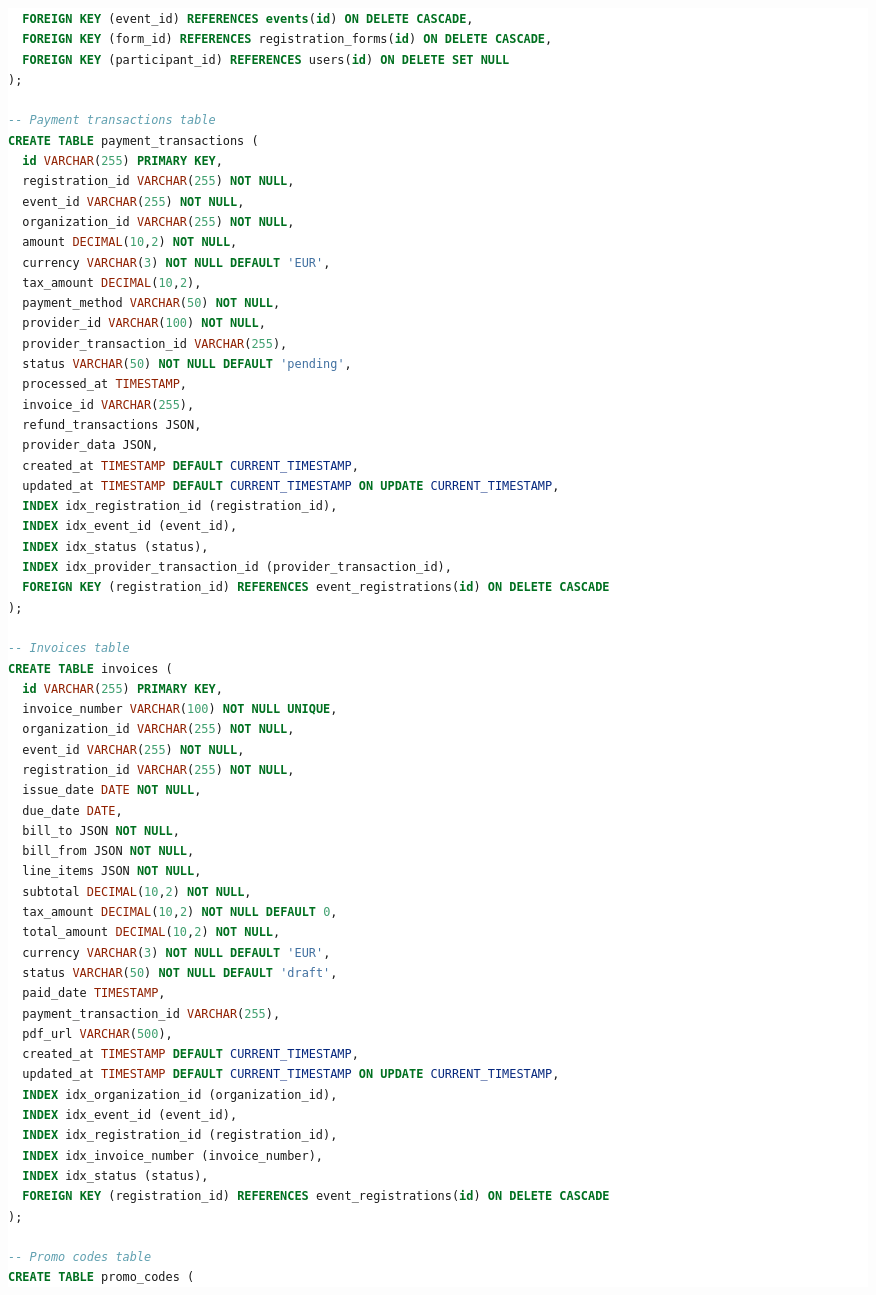 ```sql
  FOREIGN KEY (event_id) REFERENCES events(id) ON DELETE CASCADE,
  FOREIGN KEY (form_id) REFERENCES registration_forms(id) ON DELETE CASCADE,
  FOREIGN KEY (participant_id) REFERENCES users(id) ON DELETE SET NULL
);

-- Payment transactions table
CREATE TABLE payment_transactions (
  id VARCHAR(255) PRIMARY KEY,
  registration_id VARCHAR(255) NOT NULL,
  event_id VARCHAR(255) NOT NULL,
  organization_id VARCHAR(255) NOT NULL,
  amount DECIMAL(10,2) NOT NULL,
  currency VARCHAR(3) NOT NULL DEFAULT 'EUR',
  tax_amount DECIMAL(10,2),
  payment_method VARCHAR(50) NOT NULL,
  provider_id VARCHAR(100) NOT NULL,
  provider_transaction_id VARCHAR(255),
  status VARCHAR(50) NOT NULL DEFAULT 'pending',
  processed_at TIMESTAMP,
  invoice_id VARCHAR(255),
  refund_transactions JSON,
  provider_data JSON,
  created_at TIMESTAMP DEFAULT CURRENT_TIMESTAMP,
  updated_at TIMESTAMP DEFAULT CURRENT_TIMESTAMP ON UPDATE CURRENT_TIMESTAMP,
  INDEX idx_registration_id (registration_id),
  INDEX idx_event_id (event_id),
  INDEX idx_status (status),
  INDEX idx_provider_transaction_id (provider_transaction_id),
  FOREIGN KEY (registration_id) REFERENCES event_registrations(id) ON DELETE CASCADE
);

-- Invoices table
CREATE TABLE invoices (
  id VARCHAR(255) PRIMARY KEY,
  invoice_number VARCHAR(100) NOT NULL UNIQUE,
  organization_id VARCHAR(255) NOT NULL,
  event_id VARCHAR(255) NOT NULL,
  registration_id VARCHAR(255) NOT NULL,
  issue_date DATE NOT NULL,
  due_date DATE,
  bill_to JSON NOT NULL,
  bill_from JSON NOT NULL,
  line_items JSON NOT NULL,
  subtotal DECIMAL(10,2) NOT NULL,
  tax_amount DECIMAL(10,2) NOT NULL DEFAULT 0,
  total_amount DECIMAL(10,2) NOT NULL,
  currency VARCHAR(3) NOT NULL DEFAULT 'EUR',
  status VARCHAR(50) NOT NULL DEFAULT 'draft',
  paid_date TIMESTAMP,
  payment_transaction_id VARCHAR(255),
  pdf_url VARCHAR(500),
  created_at TIMESTAMP DEFAULT CURRENT_TIMESTAMP,
  updated_at TIMESTAMP DEFAULT CURRENT_TIMESTAMP ON UPDATE CURRENT_TIMESTAMP,
  INDEX idx_organization_id (organization_id),
  INDEX idx_event_id (event_id),
  INDEX idx_registration_id (registration_id),
  INDEX idx_invoice_number (invoice_number),
  INDEX idx_status (status),
  FOREIGN KEY (registration_id) REFERENCES event_registrations(id) ON DELETE CASCADE
);

-- Promo codes table
CREATE TABLE promo_codes (
```